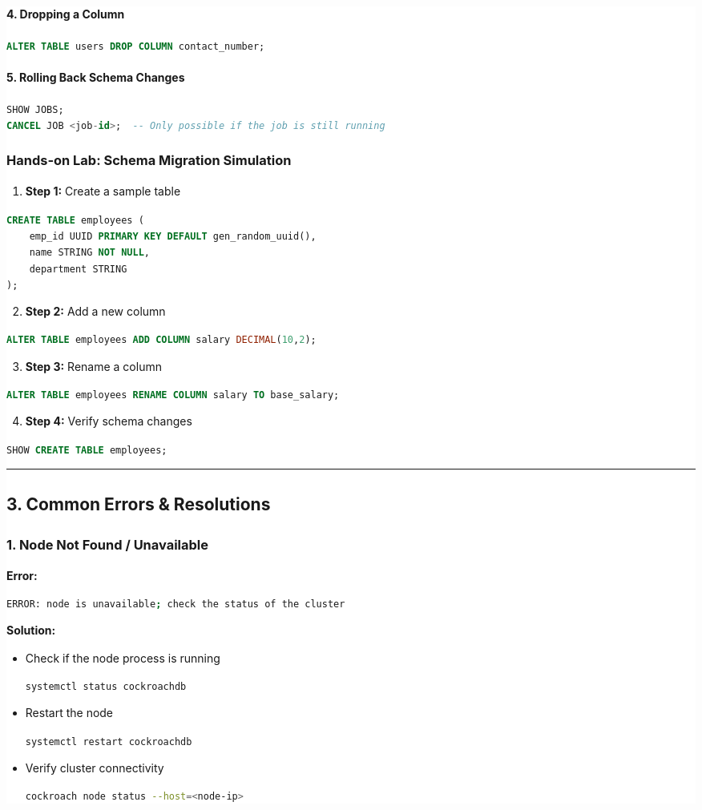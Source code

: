 #### **4. Dropping a Column**  
```sql
ALTER TABLE users DROP COLUMN contact_number;
```

#### **5. Rolling Back Schema Changes**
```sql
SHOW JOBS;
CANCEL JOB <job-id>;  -- Only possible if the job is still running
```

### **Hands-on Lab: Schema Migration Simulation**
1. **Step 1:** Create a sample table  
```sql
CREATE TABLE employees (
    emp_id UUID PRIMARY KEY DEFAULT gen_random_uuid(),
    name STRING NOT NULL,
    department STRING
);
```
2. **Step 2:** Add a new column  
```sql
ALTER TABLE employees ADD COLUMN salary DECIMAL(10,2);
```
3. **Step 3:** Rename a column  
```sql
ALTER TABLE employees RENAME COLUMN salary TO base_salary;
```
4. **Step 4:** Verify schema changes  
```sql
SHOW CREATE TABLE employees;
```

---

## **3. Common Errors & Resolutions**  

### **1. Node Not Found / Unavailable**
**Error:**  
```sh
ERROR: node is unavailable; check the status of the cluster
```
**Solution:**  
- Check if the node process is running  
  ```sh
  systemctl status cockroachdb
  ```
- Restart the node  
  ```sh
  systemctl restart cockroachdb
  ```
- Verify cluster connectivity  
  ```sh
  cockroach node status --host=<node-ip>
  ```
